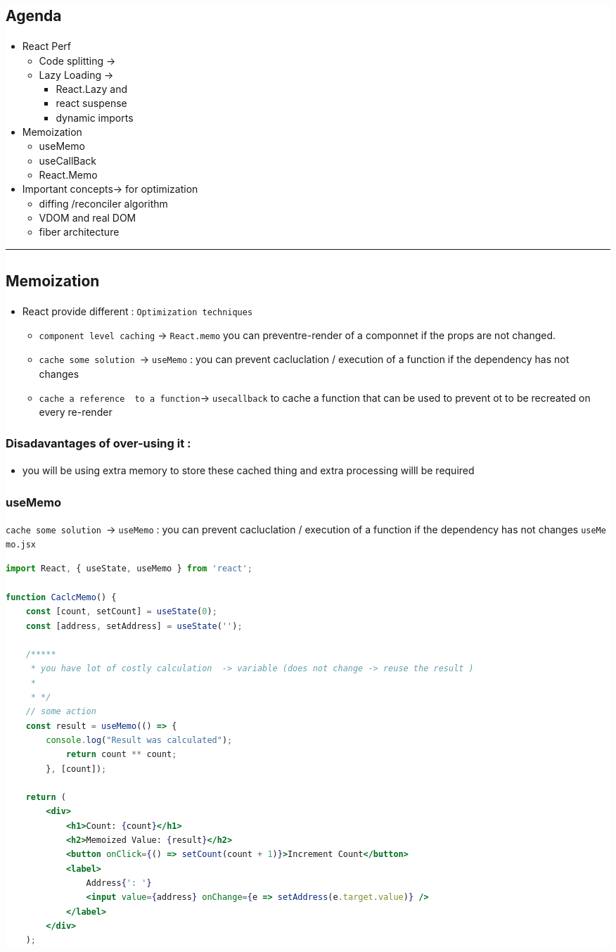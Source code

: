 ## Agenda
* React Perf
    * Code splitting ->
    * Lazy Loading ->
        * React.Lazy and
        * react suspense
        *  dynamic imports
* Memoization
    * useMemo
    * useCallBack
    * React.Memo
* Important concepts-> for optimization
    *  diffing /reconciler algorithm
    *  VDOM and real DOM
    * fiber architecture
---
## Memoization
* React provide different :  `Optimization techniques`

  * `component level caching` -> `React.memo` you can preventre-render of a componnet if the props are not changed.
  * `cache some solution `-> `useMemo` : you can prevent cacluclation / execution of a function if the dependency has not changes

  * `cache a reference  to a function`-> `usecallback` to cache  a function that can be used to prevent ot to be recreated on every re-render
### Disadavantages  of over-using it : 
* you will be using extra memory to store these cached thing and extra processing willl be required


###  useMemo
`cache some solution `-> `useMemo` : you can prevent cacluclation / execution of a function if the dependency has not changes
`useMemo.jsx`
```jsx
import React, { useState, useMemo } from 'react';

function CaclcMemo() {
    const [count, setCount] = useState(0);
    const [address, setAddress] = useState('');

    /*****
     * you have lot of costly calculation  -> variable (does not change -> reuse the result )
     * 
     * */
    // some action
    const result = useMemo(() => {
        console.log("Result was calculated");
            return count ** count;
        }, [count]);

    return (
        <div>
            <h1>Count: {count}</h1>
            <h2>Memoized Value: {result}</h2>
            <button onClick={() => setCount(count + 1)}>Increment Count</button>
            <label>
                Address{': '}
                <input value={address} onChange={e => setAddress(e.target.value)} />
            </label>
        </div>
    );
```
